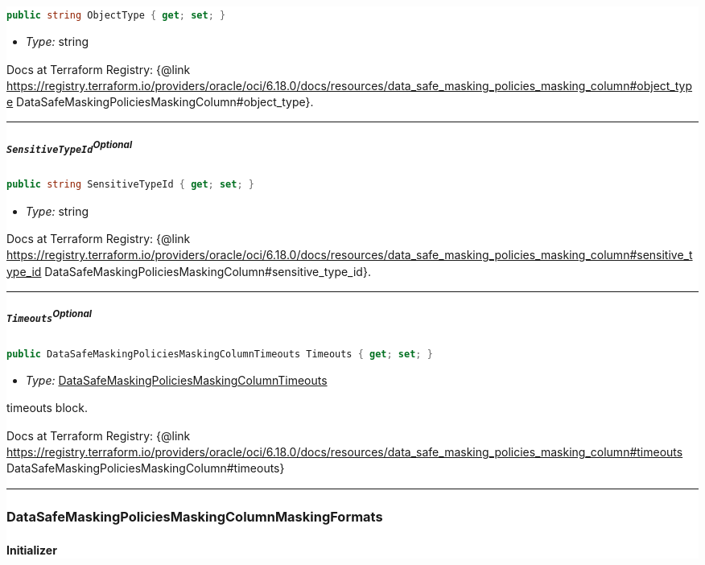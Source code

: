 ```csharp
public string ObjectType { get; set; }
```

- *Type:* string

Docs at Terraform Registry: {@link https://registry.terraform.io/providers/oracle/oci/6.18.0/docs/resources/data_safe_masking_policies_masking_column#object_type DataSafeMaskingPoliciesMaskingColumn#object_type}.

---

##### `SensitiveTypeId`<sup>Optional</sup> <a name="SensitiveTypeId" id="rhizo-co-terraform-provider-oci.dataSafeMaskingPoliciesMaskingColumn.DataSafeMaskingPoliciesMaskingColumnConfig.property.sensitiveTypeId"></a>

```csharp
public string SensitiveTypeId { get; set; }
```

- *Type:* string

Docs at Terraform Registry: {@link https://registry.terraform.io/providers/oracle/oci/6.18.0/docs/resources/data_safe_masking_policies_masking_column#sensitive_type_id DataSafeMaskingPoliciesMaskingColumn#sensitive_type_id}.

---

##### `Timeouts`<sup>Optional</sup> <a name="Timeouts" id="rhizo-co-terraform-provider-oci.dataSafeMaskingPoliciesMaskingColumn.DataSafeMaskingPoliciesMaskingColumnConfig.property.timeouts"></a>

```csharp
public DataSafeMaskingPoliciesMaskingColumnTimeouts Timeouts { get; set; }
```

- *Type:* <a href="#rhizo-co-terraform-provider-oci.dataSafeMaskingPoliciesMaskingColumn.DataSafeMaskingPoliciesMaskingColumnTimeouts">DataSafeMaskingPoliciesMaskingColumnTimeouts</a>

timeouts block.

Docs at Terraform Registry: {@link https://registry.terraform.io/providers/oracle/oci/6.18.0/docs/resources/data_safe_masking_policies_masking_column#timeouts DataSafeMaskingPoliciesMaskingColumn#timeouts}

---

### DataSafeMaskingPoliciesMaskingColumnMaskingFormats <a name="DataSafeMaskingPoliciesMaskingColumnMaskingFormats" id="rhizo-co-terraform-provider-oci.dataSafeMaskingPoliciesMaskingColumn.DataSafeMaskingPoliciesMaskingColumnMaskingFormats"></a>

#### Initializer <a name="Initializer" id="rhizo-co-terraform-provider-oci.dataSafeMaskingPoliciesMaskingColumn.DataSafeMaskingPoliciesMaskingColumnMaskingFormats.Initializer"></a>

